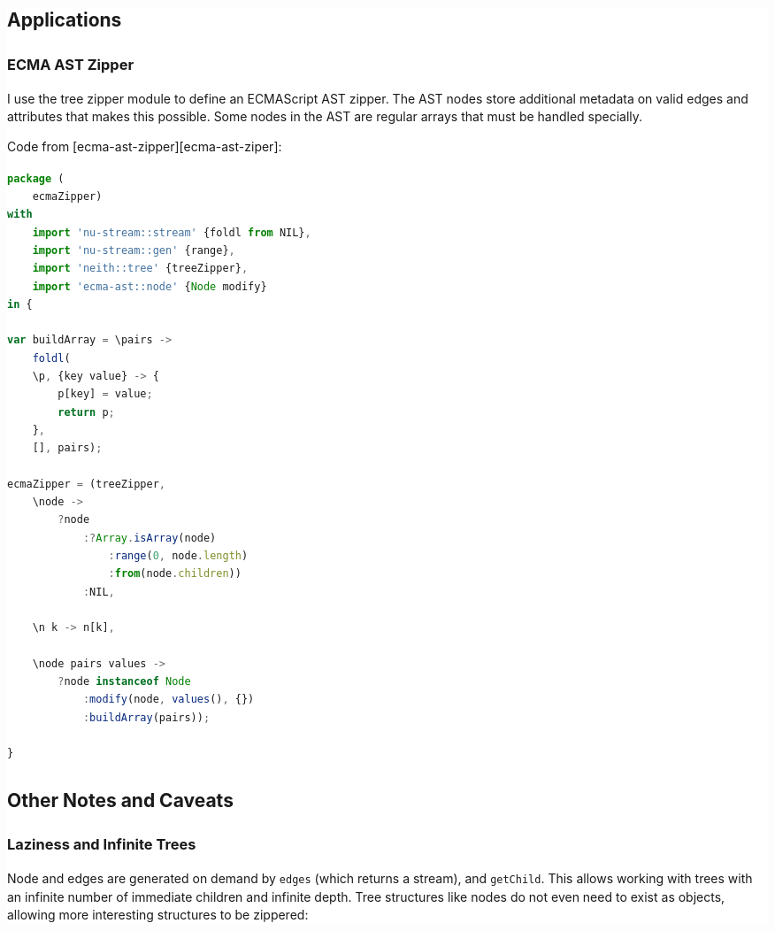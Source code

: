 ## Applications

### ECMA AST Zipper
I use the tree zipper module to define an ECMAScript AST zipper. The AST nodes store additional metadata on valid edges and attributes that makes this possible. Some nodes in the AST are regular arrays that must be handled specially.

Code from [ecma-ast-zipper][ecma-ast-ziper]:

```js
package (
    ecmaZipper)
with
    import 'nu-stream::stream' {foldl from NIL},
    import 'nu-stream::gen' {range},
    import 'neith::tree' {treeZipper},
    import 'ecma-ast::node' {Node modify}
in {

var buildArray = \pairs ->
    foldl(
	\p, {key value} -> {
        p[key] = value;
        return p;
    },
    [], pairs);
        
ecmaZipper = (treeZipper,
    \node ->
        ?node
            :?Array.isArray(node)
                :range(0, node.length)
                :from(node.children))
            :NIL,
    
    \n k -> n[k],
    
    \node pairs values ->
        ?node instanceof Node
            :modify(node, values(), {})
            :buildArray(pairs));

}
```


## Other Notes and Caveats

### Laziness and Infinite Trees
Node and edges are generated on demand by `edges` (which returns a stream), and `getChild`. This allows working with trees with an infinite number of immediate children and infinite depth. Tree structures like nodes do not even need to  exist as objects, allowing more interesting structures to be zippered:


[neith]: https://github.com/mattbierner/neith
[neith-blog-1]: http://blog.mattbierner.com/neith-zippers-for-javascript/
[ecma-ast-zipper]: https://github.com/mattbierner/ecma-ast-zipper
[nu]: https://github.com/mattbierner/nu
[khepri]: https://github.com/mattbierner/khepri